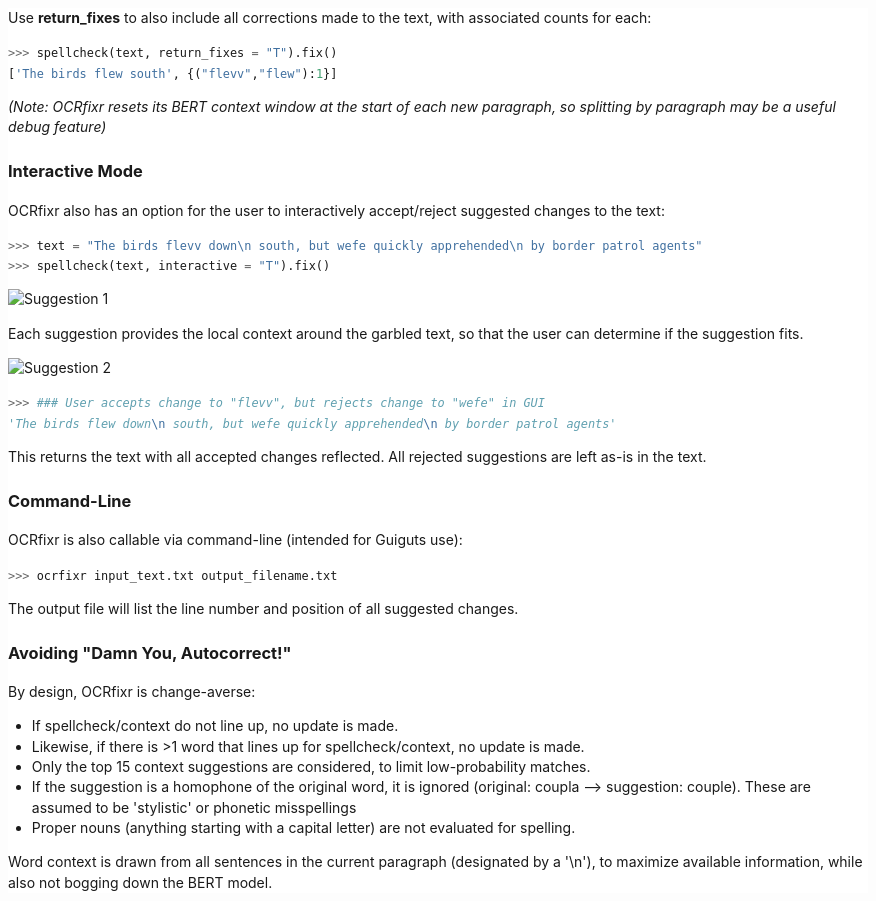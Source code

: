 Use __return_fixes__ to also include all corrections made to the text, with associated counts for each:
```python
>>> spellcheck(text, return_fixes = "T").fix()
['The birds flew south', {("flevv","flew"):1}]
```

_(Note: OCRfixr resets its BERT context window at the start of each new paragraph, so splitting by paragraph may be a useful debug feature)_


### Interactive Mode
OCRfixr also has an option for the user to interactively accept/reject suggested changes to the text:

```python
>>> text = "The birds flevv down\n south, but wefe quickly apprehended\n by border patrol agents"
>>> spellcheck(text, interactive = "T").fix()
```

<img width="723" alt="Suggestion 1" src="https://user-images.githubusercontent.com/67446041/107133270-7918c300-68b4-11eb-9de5-5b6282510c16.png">

Each suggestion provides the local context around the garbled text, so that the user can determine if the suggestion fits.

<img width="723" alt="Suggestion 2" src="https://user-images.githubusercontent.com/67446041/115068768-af7c4b00-9ec0-11eb-9c7a-65b518718ec4.png">

```python
>>> ### User accepts change to "flevv", but rejects change to "wefe" in GUI
'The birds flew down\n south, but wefe quickly apprehended\n by border patrol agents'
```

This returns the text with all accepted changes reflected. All rejected suggestions are left as-is in the text.

### Command-Line 
OCRfixr is also callable via command-line (intended for Guiguts use):

```python
>>> ocrfixr input_text.txt output_filename.txt
```

The output file will list the line number and position of all suggested changes.


### Avoiding "Damn You, Autocorrect!"
By design, OCRfixr is change-averse:
- If spellcheck/context do not line up, no update is made.
- Likewise, if there is >1 word that lines up for spellcheck/context, no update is made.
- Only the top 15 context suggestions are considered, to limit low-probability matches.
- If the suggestion is a homophone of the original word, it is ignored  (original: coupla --> suggestion: couple). These are assumed to be 'stylistic' or phonetic misspellings
- Proper nouns (anything starting with a capital letter) are not evaluated for spelling.

Word context is drawn from all sentences in the current paragraph (designated by a '\n'), to maximize available information, while also not bogging down the BERT model. 
